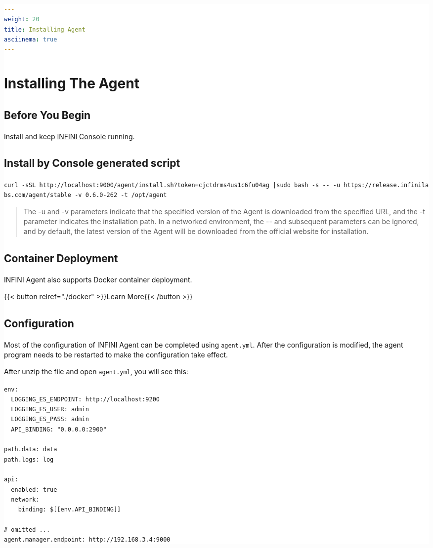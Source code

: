 ```yaml
---
weight: 20
title: Installing Agent
asciinema: true
---
```


# Installing The Agent

## Before You Begin

Install and keep [INFINI Console](../../getting-started/install) running.

## Install by Console generated script

```
curl -sSL http://localhost:9000/agent/install.sh?token=cjctdrms4us1c6fu04ag |sudo bash -s -- -u https://release.infinilabs.com/agent/stable -v 0.6.0-262 -t /opt/agent
```

> The -u and -v parameters indicate that the specified version of the Agent is downloaded from the specified URL, and the -t parameter indicates the installation path. In a networked environment, the -- and subsequent parameters can be ignored, and by default, the latest version of the Agent will be downloaded from the official website for installation. 

## Container Deployment

INFINI Agent also supports Docker container deployment.

{{< button relref="./docker" >}}Learn More{{< /button >}}

## Configuration

Most of the configuration of INFINI Agent can be completed using `agent.yml`. After the configuration is modified, the agent program needs to be restarted to make the configuration take effect.

After unzip the file and open `agent.yml`, you will see this:

```
env:
  LOGGING_ES_ENDPOINT: http://localhost:9200
  LOGGING_ES_USER: admin
  LOGGING_ES_PASS: admin
  API_BINDING: "0.0.0.0:2900"

path.data: data
path.logs: log

api:
  enabled: true
  network:
    binding: $[[env.API_BINDING]]

# omitted ...
agent.manager.endpoint: http://192.168.3.4:9000
```
